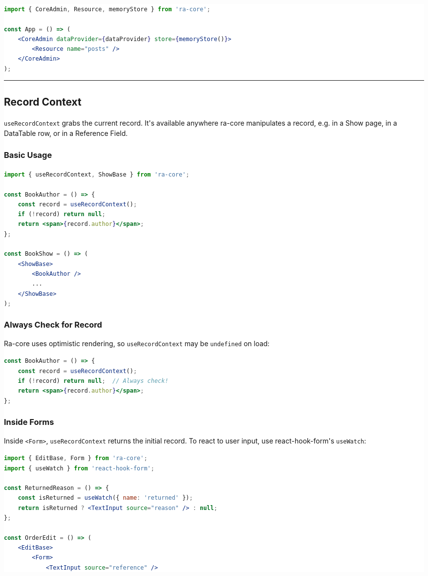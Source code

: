 ```jsx
import { CoreAdmin, Resource, memoryStore } from 'ra-core';

const App = () => (
    <CoreAdmin dataProvider={dataProvider} store={memoryStore()}>
        <Resource name="posts" />
    </CoreAdmin>
);
```

---

## Record Context

`useRecordContext` grabs the current record. It's available anywhere ra-core manipulates a record, e.g. in a Show page, in a DataTable row, or in a Reference Field.

### Basic Usage

```jsx
import { useRecordContext, ShowBase } from 'ra-core';

const BookAuthor = () => {
    const record = useRecordContext();
    if (!record) return null;
    return <span>{record.author}</span>;
};

const BookShow = () => (
    <ShowBase>
        <BookAuthor />
        ...
    </ShowBase>
);
```

### Always Check for Record

Ra-core uses optimistic rendering, so `useRecordContext` may be `undefined` on load:

```jsx
const BookAuthor = () => {
    const record = useRecordContext();
    if (!record) return null;  // Always check!
    return <span>{record.author}</span>;
};
```

### Inside Forms

Inside `<Form>`, `useRecordContext` returns the initial record. To react to user input, use react-hook-form's `useWatch`:

```jsx
import { EditBase, Form } from 'ra-core';
import { useWatch } from 'react-hook-form';

const ReturnedReason = () => {
    const isReturned = useWatch({ name: 'returned' });
    return isReturned ? <TextInput source="reason" /> : null;
};

const OrderEdit = () => (
    <EditBase>
        <Form>
            <TextInput source="reference" />
```